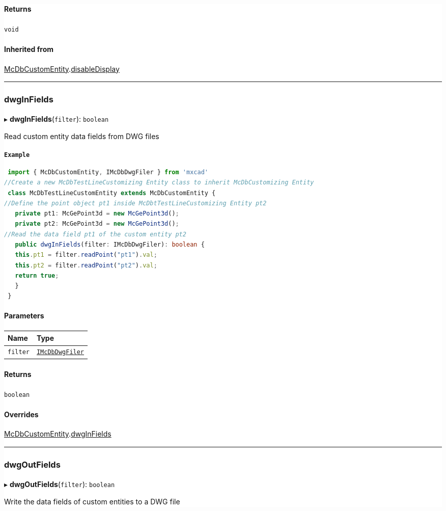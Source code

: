 #### Returns

`void`

#### Inherited from

[McDbCustomEntity](2d.McDbCustomEntity.md).[disableDisplay](2d.McDbCustomEntity.md#disabledisplay)

___

### dwgInFields

▸ **dwgInFields**(`filter`): `boolean`

Read custom entity data fields from DWG files

**`Example`**

```ts
 import { McDbCustomEntity, IMcDbDwgFiler } from 'mxcad'
//Create a new McDbTestLineCustomizing Entity class to inherit McDbCustomizing Entity
 class McDbTestLineCustomEntity extends McDbCustomEntity {
//Define the point object pt1 inside McDbtTestLineCustomizing Entity pt2
   private pt1: McGePoint3d = new McGePoint3d();
   private pt2: McGePoint3d = new McGePoint3d(); 
//Read the data field pt1 of the custom entity pt2
   public dwgInFields(filter: IMcDbDwgFiler): boolean {
   this.pt1 = filter.readPoint("pt1").val;
   this.pt2 = filter.readPoint("pt2").val;
   return true;
   }
 }
```

#### Parameters

| Name | Type |
| :------ | :------ |
| `filter` | [`IMcDbDwgFiler`](2d.IMcDbDwgFiler.md) |

#### Returns

`boolean`

#### Overrides

[McDbCustomEntity](2d.McDbCustomEntity.md).[dwgInFields](2d.McDbCustomEntity.md#dwginfields)

___

### dwgOutFields

▸ **dwgOutFields**(`filter`): `boolean`

Write the data fields of custom entities to a DWG file

